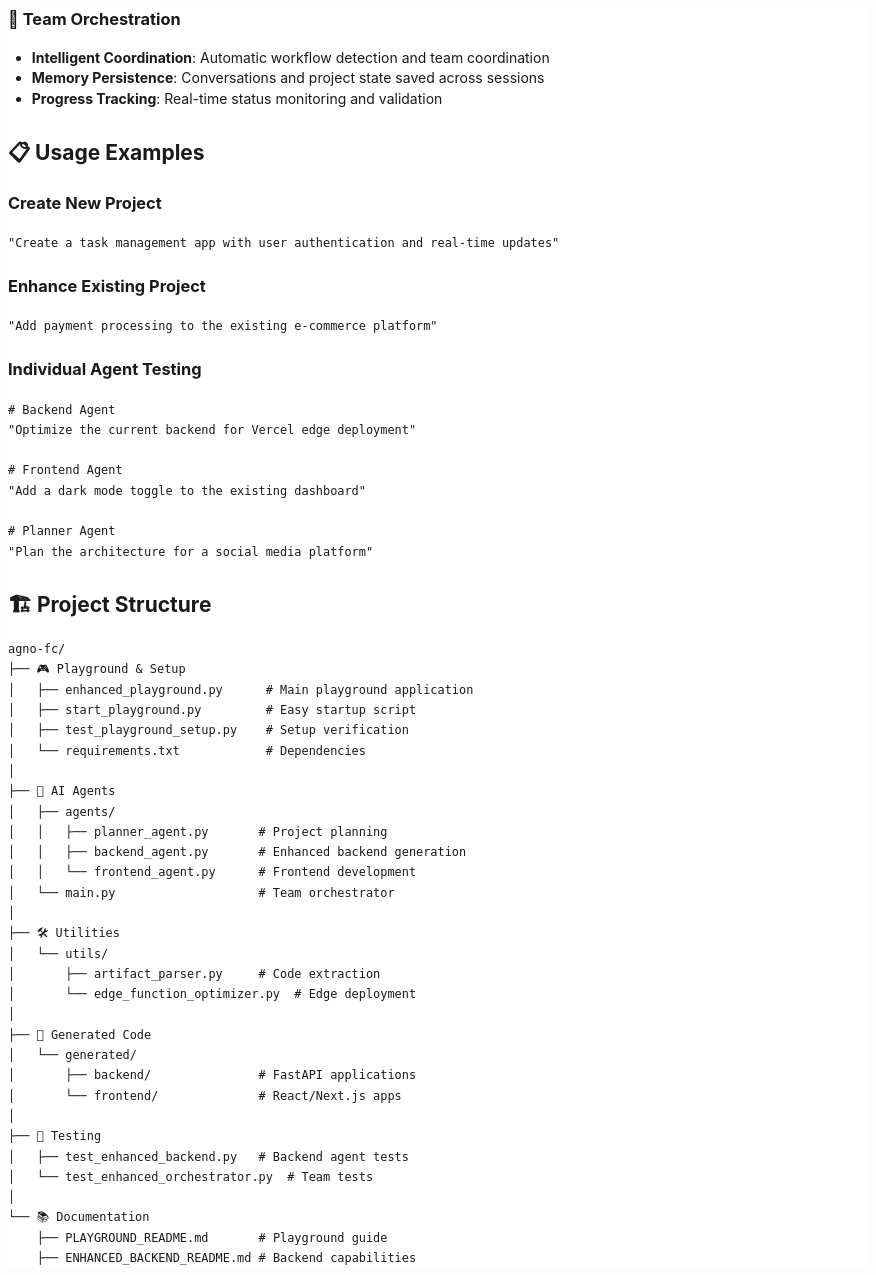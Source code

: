 ### 🤝 **Team Orchestration**
- **Intelligent Coordination**: Automatic workflow detection and team coordination
- **Memory Persistence**: Conversations and project state saved across sessions
- **Progress Tracking**: Real-time status monitoring and validation

## 📋 Usage Examples

### Create New Project
```
"Create a task management app with user authentication and real-time updates"
```

### Enhance Existing Project
```
"Add payment processing to the existing e-commerce platform"
```

### Individual Agent Testing
```
# Backend Agent
"Optimize the current backend for Vercel edge deployment"

# Frontend Agent  
"Add a dark mode toggle to the existing dashboard"

# Planner Agent
"Plan the architecture for a social media platform"
```

## 🏗️ Project Structure

```
agno-fc/
├── 🎮 Playground & Setup
│   ├── enhanced_playground.py      # Main playground application
│   ├── start_playground.py         # Easy startup script
│   ├── test_playground_setup.py    # Setup verification
│   └── requirements.txt            # Dependencies
│
├── 🤖 AI Agents
│   ├── agents/
│   │   ├── planner_agent.py       # Project planning
│   │   ├── backend_agent.py       # Enhanced backend generation
│   │   └── frontend_agent.py      # Frontend development
│   └── main.py                    # Team orchestrator
│
├── 🛠️ Utilities
│   └── utils/
│       ├── artifact_parser.py     # Code extraction
│       └── edge_function_optimizer.py  # Edge deployment
│
├── 📁 Generated Code
│   └── generated/
│       ├── backend/               # FastAPI applications
│       └── frontend/              # React/Next.js apps
│
├── 🧪 Testing
│   ├── test_enhanced_backend.py   # Backend agent tests
│   └── test_enhanced_orchestrator.py  # Team tests
│
└── 📚 Documentation
    ├── PLAYGROUND_README.md       # Playground guide
    ├── ENHANCED_BACKEND_README.md # Backend capabilities
```